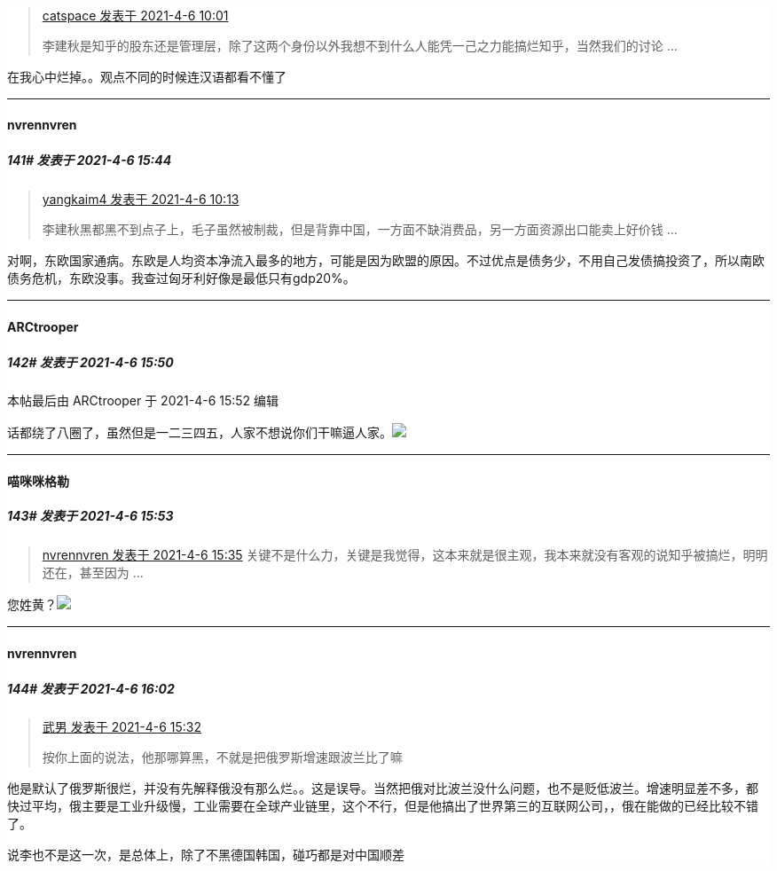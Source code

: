 
<blockquote><a href="httphttps://bbs.saraba1st.com/2b/forum.php?mod=redirect&amp;goto=findpost&amp;pid=50846126&amp;ptid=1997176" target="_blank">catspace 发表于 2021-4-6 10:01</a>

李建秋是知乎的股东还是管理层，除了这两个身份以外我想不到什么人能凭一己之力能搞烂知乎，当然我们的讨论 ...</blockquote>
在我心中烂掉。。观点不同的时候连汉语都看不懂了


-----

####  nvrennvren  
##### 141#       发表于 2021-4-6 15:44


<blockquote><a href="httphttps://bbs.saraba1st.com/2b/forum.php?mod=redirect&amp;goto=findpost&amp;pid=50846234&amp;ptid=1997176" target="_blank">yangkaim4 发表于 2021-4-6 10:13</a>

李建秋黑都黑不到点子上，毛子虽然被制裁，但是背靠中国，一方面不缺消费品，另一方面资源出口能卖上好价钱 ...</blockquote>
对啊，东欧国家通病。东欧是人均资本净流入最多的地方，可能是因为欧盟的原因。不过优点是债务少，不用自己发债搞投资了，所以南欧债务危机，东欧没事。我查过匈牙利好像是最低只有gdp20%。


-----

####  ARCtrooper  
##### 142#       发表于 2021-4-6 15:50


 本帖最后由 ARCtrooper 于 2021-4-6 15:52 编辑 

话都绕了八圈了，虽然但是一二三四五，人家不想说你们干嘛逼人家。<img src="https://static.saraba1st.com/image/smiley/face2017/067.png" referrerpolicy="no-referrer">


-----

####  喵咪咪格勒  
##### 143#       发表于 2021-4-6 15:53


<blockquote><a href="httphttps://bbs.saraba1st.com/2b/forum.php?mod=redirect&amp;goto=findpost&amp;pid=50849705&amp;ptid=1997176" target="_blank">nvrennvren 发表于 2021-4-6 15:35</a>
关键不是什么力，关键是我觉得，这本来就是很主观，我本来就没有客观的说知乎被搞烂，明明还在，甚至因为 ...</blockquote>
您姓黄？<img src="https://static.saraba1st.com/image/smiley/face2017/067.png" referrerpolicy="no-referrer">


-----

####  nvrennvren  
##### 144#       发表于 2021-4-6 16:02


<blockquote><a href="httphttps://bbs.saraba1st.com/2b/forum.php?mod=redirect&amp;goto=findpost&amp;pid=50849687&amp;ptid=1997176" target="_blank">武男 发表于 2021-4-6 15:32</a>

按你上面的说法，他那哪算黑，不就是把俄罗斯增速跟波兰比了嘛</blockquote>
他是默认了俄罗斯很烂，并没有先解释俄没有那么烂。。这是误导。当然把俄对比波兰没什么问题，也不是贬低波兰。增速明显差不多，都快过平均，俄主要是工业升级慢，工业需要在全球产业链里，这个不行，但是他搞出了世界第三的互联网公司，，俄在能做的已经比较不错了。

说李也不是这一次，是总体上，除了不黑德国韩国，碰巧都是对中国顺差
